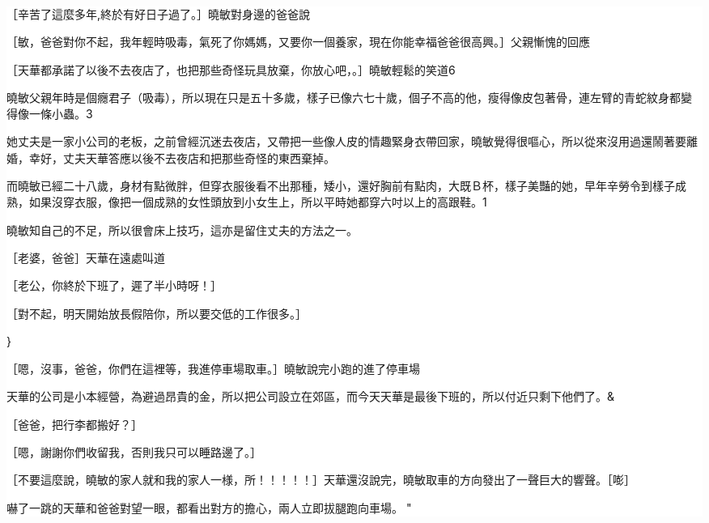 


［辛苦了這麼多年,終於有好日子過了。］曉敏對身邊的爸爸說



［敏，爸爸對你不起，我年輕時吸毒，氣死了你媽媽，又要你一個養家，現在你能幸福爸爸很高興。］父親慚愧的回應



［天華都承諾了以後不去夜店了，也把那些奇怪玩具放棄，你放心吧，。］曉敏輕鬆的笑道6





曉敏父親年時是個癮君子（吸毒），所以現在只是五十多歲，樣子已像六七十歲，個子不高的他，瘦得像皮包著骨，連左臂的青蛇紋身都變得像一條小蟲。3





她丈夫是一家小公司的老板，之前曾經沉迷去夜店，又帶把一些像人皮的情趣緊身衣帶回家，曉敏覺得很嘔心，所以從來沒用過還鬧著要離婚，幸好，丈夫天華答應以後不去夜店和把那些奇怪的東西棄掉。



而曉敏已經二十八歲，身材有點微胖，但穿衣服後看不出那種，矮小，還好胸前有點肉，大既Ｂ杯，樣子美豔的她，早年辛勞令到樣子成熟，如果沒穿衣服，像把一個成熟的女性頭放到小女生上，所以平時她都穿六吋以上的高跟鞋。1



曉敏知自己的不足，所以很會床上技巧，這亦是留住丈夫的方法之一。





［老婆，爸爸］天華在遠處叫道



［老公，你終於下班了，遲了半小時呀！］



［對不起，明天開始放長假陪你，所以要交低的工作很多。］

} 



［嗯，沒事，爸爸，你們在這裡等，我進停車場取車。］曉敏說完小跑的進了停車場



天華的公司是小本經營，為避過昂貴的金，所以把公司設立在郊區，而今天天華是最後下班的，所以付近只剩下他們了。&





［爸爸，把行李都搬好？］



［嗯，謝謝你們收留我，否則我只可以睡路邊了。］



［不要這麼說，曉敏的家人就和我的家人一様，所！！！！！］天華還沒說完，曉敏取車的方向發出了一聲巨大的響聲。［嘭］





嚇了一跳的天華和爸爸對望一眼，都看出對方的擔心，兩人立即拔腿跑向車場。 "
